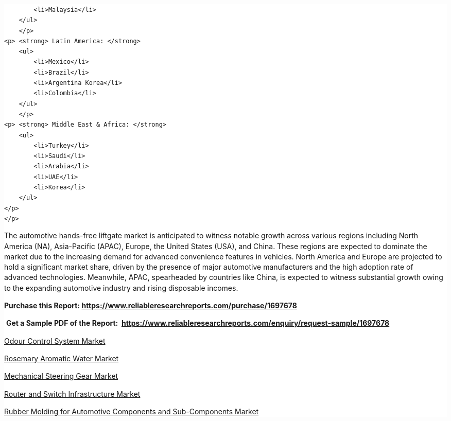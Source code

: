             <li>Malaysia</li>
        </ul>
        </p> 
    <p> <strong> Latin America: </strong>
        <ul>
            <li>Mexico</li>
            <li>Brazil</li>
            <li>Argentina Korea</li>
            <li>Colombia</li>
        </ul>
        </p> 
    <p> <strong> Middle East & Africa: </strong>
        <ul>
            <li>Turkey</li>
            <li>Saudi</li>
            <li>Arabia</li>
            <li>UAE</li>
            <li>Korea</li>
        </ul>
    </p>
    </p>
<p><p>The automotive hands-free liftgate market is anticipated to witness notable growth across various regions including North America (NA), Asia-Pacific (APAC), Europe, the United States (USA), and China. These regions are expected to dominate the market due to the increasing demand for advanced convenience features in vehicles. North America and Europe are projected to hold a significant market share, driven by the presence of major automotive manufacturers and the high adoption rate of advanced technologies. Meanwhile, APAC, spearheaded by countries like China, is expected to witness substantial growth owing to the expanding automotive industry and rising disposable incomes.</p></p>
<p><strong>Purchase this Report: <a href="https://www.reliableresearchreports.com/purchase/1697678">https://www.reliableresearchreports.com/purchase/1697678</a></strong></p>
<p>&nbsp;<strong>Get a Sample PDF of the Report:&nbsp;&nbsp;<a href="https://www.reliableresearchreports.com/enquiry/request-sample/1697678">https://www.reliableresearchreports.com/enquiry/request-sample/1697678</a></strong></p>
<p><strong></strong></p>
<p><p><a href="https://medium.com/@lilliandach2023/odour-control-system-market-size-growth-forecast-2023-2030-7b80f3cf9e45">Odour Control System Market</a></p><p><a href="https://www.linkedin.com/pulse/rosemary-aromatic-water-market-research-report-provides/">Rosemary Aromatic Water Market</a></p><p><a href="https://medium.com/@isomgleason/mechanical-steering-gear-market-size-growth-forecast-2023-2030-9126b7fac386">Mechanical Steering Gear Market</a></p><p><a href="https://www.linkedin.com/pulse/router-switch-infrastructure-market-research-report-provides/">Router and Switch Infrastructure Market</a></p><p><a href="https://www.linkedin.com/pulse/decoding-rubber-molding-automotive-components-sub-components/">Rubber Molding for Automotive Components and Sub-Components Market</a></p></p>